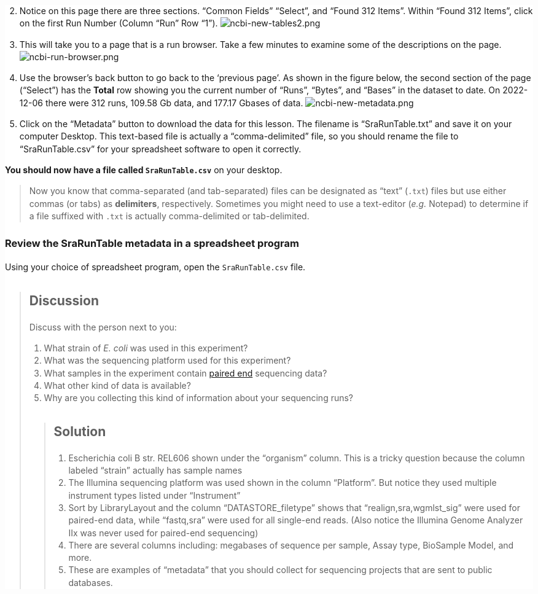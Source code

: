 2.  Notice on this page there are three sections. “Common Fields” “Select”, and “Found 312 Items”. Within “Found 312 Items”, click on the first Run Number (Column “Run” Row “1”). ![ncbi-new-tables2.png](../fig/03_ncbi_new_tables2.png)
    
3.  This will take you to a page that is a run browser. Take a few minutes to examine some of the descriptions on the page. ![ncbi-run-browser.png](../fig/03_ncbi_new_run_browser.png)
    
4.  Use the browser’s back button to go back to the ‘previous page’. As shown in the figure below, the second section of the page (“Select”) has the **Total** row showing you the current number of “Runs”, “Bytes”, and “Bases” in the dataset to date. On 2022-12-06 there were 312 runs, 109.58 Gb data, and 177.17 Gbases of data. ![ncbi-new-metadata.png](../fig/03_ncbi_new_metadata.png)
    
5.  Click on the “Metadata” button to download the data for this lesson. The filename is “SraRunTable.txt” and save it on your computer Desktop. This text-based file is actually a “comma-delimited” file, so you should rename the file to “SraRunTable.csv” for your spreadsheet software to open it correctly.
    

**You should now have a file called `SraRunTable.csv`** on your desktop.

> Now you know that comma-separated (and tab-separated) files can be designated as “text” (`.txt`) files but use either commas (or tabs) as **delimiters**, respectively. Sometimes you might need to use a text-editor (_e.g._ Notepad) to determine if a file suffixed with `.txt` is actually comma-delimited or tab-delimited.

### Review the SraRunTable metadata in a spreadsheet program

Using your choice of spreadsheet program, open the `SraRunTable.csv` file.

> Discussion
> ----------
> 
> Discuss with the person next to you:
> 
> 1.  What strain of _E. coli_ was used in this experiment?
> 2.  What was the sequencing platform used for this experiment?
> 3.  What samples in the experiment contain [paired end](http://www.illumina.com/technology/next-generation-sequencing/paired-end-sequencing_assay.html) sequencing data?
> 4.  What other kind of data is available?
> 5.  Why are you collecting this kind of information about your sequencing runs?
> 
> > Solution
> > --------
> > 
> > 1.  Escherichia coli B str. REL606 shown under the “organism” column. This is a tricky question because the column labeled “strain” actually has sample names
> > 2.  The Illumina sequencing platform was used shown in the column “Platform”. But notice they used multiple instrument types listed under “Instrument”
> > 3.  Sort by LibraryLayout and the column “DATASTORE\_filetype” shows that “realign,sra,wgmlst\_sig” were used for paired-end data, while “fastq,sra” were used for all single-end reads. (Also notice the Illumina Genome Analyzer IIx was never used for paired-end sequencing)
> > 4.  There are several columns including: megabases of sequence per sample, Assay type, BioSample Model, and more.
> > 5.  These are examples of “metadata” that you should collect for sequencing projects that are sent to public databases.
